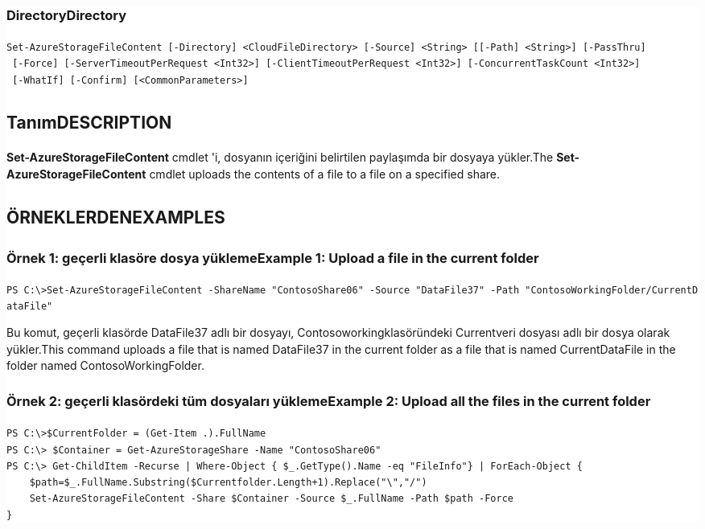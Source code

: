 ### <span data-ttu-id="c6a61-107">Directory</span><span class="sxs-lookup"><span data-stu-id="c6a61-107">Directory</span></span>
```
Set-AzureStorageFileContent [-Directory] <CloudFileDirectory> [-Source] <String> [[-Path] <String>] [-PassThru]
 [-Force] [-ServerTimeoutPerRequest <Int32>] [-ClientTimeoutPerRequest <Int32>] [-ConcurrentTaskCount <Int32>]
 [-WhatIf] [-Confirm] [<CommonParameters>]
```

## <span data-ttu-id="c6a61-108">Tanım</span><span class="sxs-lookup"><span data-stu-id="c6a61-108">DESCRIPTION</span></span>
<span data-ttu-id="c6a61-109">**Set-AzureStorageFileContent** cmdlet 'i, dosyanın içeriğini belirtilen paylaşımda bir dosyaya yükler.</span><span class="sxs-lookup"><span data-stu-id="c6a61-109">The **Set-AzureStorageFileContent** cmdlet uploads the contents of a file to a file on a specified share.</span></span>

## <span data-ttu-id="c6a61-110">ÖRNEKLERDEN</span><span class="sxs-lookup"><span data-stu-id="c6a61-110">EXAMPLES</span></span>

### <span data-ttu-id="c6a61-111">Örnek 1: geçerli klasöre dosya yükleme</span><span class="sxs-lookup"><span data-stu-id="c6a61-111">Example 1: Upload a file in the current folder</span></span>
```
PS C:\>Set-AzureStorageFileContent -ShareName "ContosoShare06" -Source "DataFile37" -Path "ContosoWorkingFolder/CurrentDataFile"
```

<span data-ttu-id="c6a61-112">Bu komut, geçerli klasörde DataFile37 adlı bir dosyayı, Contosoworkingklasöründeki Currentveri dosyası adlı bir dosya olarak yükler.</span><span class="sxs-lookup"><span data-stu-id="c6a61-112">This command uploads a file that is named DataFile37 in the current folder as a file that is named CurrentDataFile in the folder named ContosoWorkingFolder.</span></span>

### <span data-ttu-id="c6a61-113">Örnek 2: geçerli klasördeki tüm dosyaları yükleme</span><span class="sxs-lookup"><span data-stu-id="c6a61-113">Example 2: Upload all the files in the current folder</span></span>
```
PS C:\>$CurrentFolder = (Get-Item .).FullName
PS C:\> $Container = Get-AzureStorageShare -Name "ContosoShare06"
PS C:\> Get-ChildItem -Recurse | Where-Object { $_.GetType().Name -eq "FileInfo"} | ForEach-Object {
    $path=$_.FullName.Substring($Currentfolder.Length+1).Replace("\","/")
    Set-AzureStorageFileContent -Share $Container -Source $_.FullName -Path $path -Force
}
```
